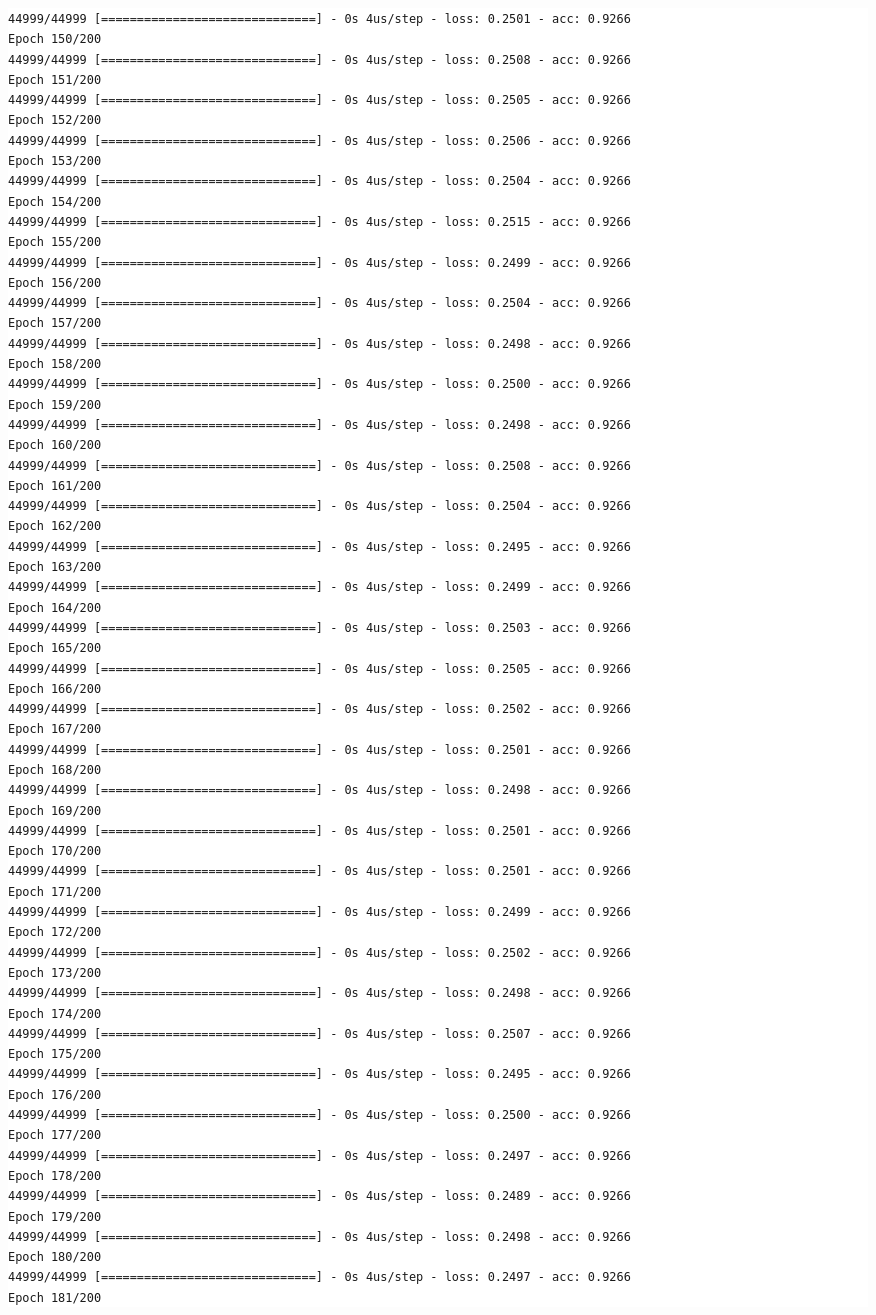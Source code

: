     44999/44999 [==============================] - 0s 4us/step - loss: 0.2501 - acc: 0.9266
    Epoch 150/200
    44999/44999 [==============================] - 0s 4us/step - loss: 0.2508 - acc: 0.9266
    Epoch 151/200
    44999/44999 [==============================] - 0s 4us/step - loss: 0.2505 - acc: 0.9266
    Epoch 152/200
    44999/44999 [==============================] - 0s 4us/step - loss: 0.2506 - acc: 0.9266
    Epoch 153/200
    44999/44999 [==============================] - 0s 4us/step - loss: 0.2504 - acc: 0.9266
    Epoch 154/200
    44999/44999 [==============================] - 0s 4us/step - loss: 0.2515 - acc: 0.9266
    Epoch 155/200
    44999/44999 [==============================] - 0s 4us/step - loss: 0.2499 - acc: 0.9266
    Epoch 156/200
    44999/44999 [==============================] - 0s 4us/step - loss: 0.2504 - acc: 0.9266
    Epoch 157/200
    44999/44999 [==============================] - 0s 4us/step - loss: 0.2498 - acc: 0.9266
    Epoch 158/200
    44999/44999 [==============================] - 0s 4us/step - loss: 0.2500 - acc: 0.9266
    Epoch 159/200
    44999/44999 [==============================] - 0s 4us/step - loss: 0.2498 - acc: 0.9266
    Epoch 160/200
    44999/44999 [==============================] - 0s 4us/step - loss: 0.2508 - acc: 0.9266
    Epoch 161/200
    44999/44999 [==============================] - 0s 4us/step - loss: 0.2504 - acc: 0.9266
    Epoch 162/200
    44999/44999 [==============================] - 0s 4us/step - loss: 0.2495 - acc: 0.9266
    Epoch 163/200
    44999/44999 [==============================] - 0s 4us/step - loss: 0.2499 - acc: 0.9266
    Epoch 164/200
    44999/44999 [==============================] - 0s 4us/step - loss: 0.2503 - acc: 0.9266
    Epoch 165/200
    44999/44999 [==============================] - 0s 4us/step - loss: 0.2505 - acc: 0.9266
    Epoch 166/200
    44999/44999 [==============================] - 0s 4us/step - loss: 0.2502 - acc: 0.9266
    Epoch 167/200
    44999/44999 [==============================] - 0s 4us/step - loss: 0.2501 - acc: 0.9266
    Epoch 168/200
    44999/44999 [==============================] - 0s 4us/step - loss: 0.2498 - acc: 0.9266
    Epoch 169/200
    44999/44999 [==============================] - 0s 4us/step - loss: 0.2501 - acc: 0.9266
    Epoch 170/200
    44999/44999 [==============================] - 0s 4us/step - loss: 0.2501 - acc: 0.9266
    Epoch 171/200
    44999/44999 [==============================] - 0s 4us/step - loss: 0.2499 - acc: 0.9266
    Epoch 172/200
    44999/44999 [==============================] - 0s 4us/step - loss: 0.2502 - acc: 0.9266
    Epoch 173/200
    44999/44999 [==============================] - 0s 4us/step - loss: 0.2498 - acc: 0.9266
    Epoch 174/200
    44999/44999 [==============================] - 0s 4us/step - loss: 0.2507 - acc: 0.9266
    Epoch 175/200
    44999/44999 [==============================] - 0s 4us/step - loss: 0.2495 - acc: 0.9266
    Epoch 176/200
    44999/44999 [==============================] - 0s 4us/step - loss: 0.2500 - acc: 0.9266
    Epoch 177/200
    44999/44999 [==============================] - 0s 4us/step - loss: 0.2497 - acc: 0.9266
    Epoch 178/200
    44999/44999 [==============================] - 0s 4us/step - loss: 0.2489 - acc: 0.9266
    Epoch 179/200
    44999/44999 [==============================] - 0s 4us/step - loss: 0.2498 - acc: 0.9266
    Epoch 180/200
    44999/44999 [==============================] - 0s 4us/step - loss: 0.2497 - acc: 0.9266
    Epoch 181/200